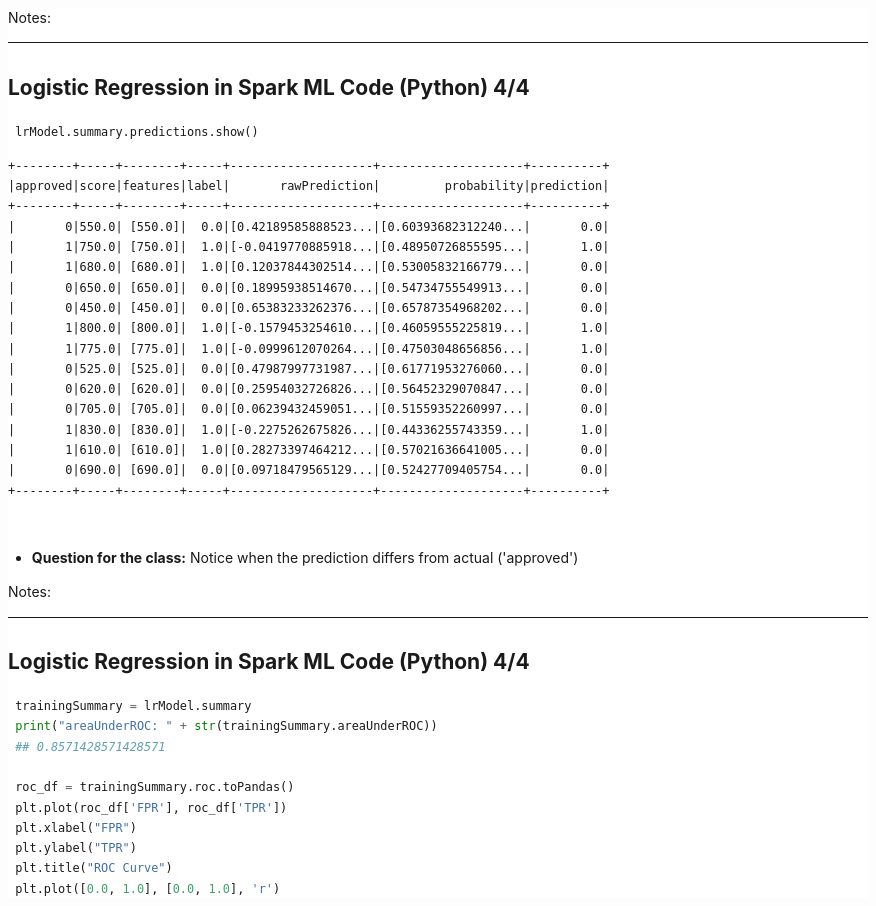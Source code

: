 
Notes:

---

## Logistic Regression in Spark ML Code (Python) 4/4

```python
 lrModel.summary.predictions.show()
```


```text
+--------+-----+--------+-----+--------------------+--------------------+----------+
|approved|score|features|label|       rawPrediction|         probability|prediction|
+--------+-----+--------+-----+--------------------+--------------------+----------+
|       0|550.0| [550.0]|  0.0|[0.42189585888523...|[0.60393682312240...|       0.0|
|       1|750.0| [750.0]|  1.0|[-0.0419770885918...|[0.48950726855595...|       1.0|
|       1|680.0| [680.0]|  1.0|[0.12037844302514...|[0.53005832166779...|       0.0|
|       0|650.0| [650.0]|  0.0|[0.18995938514670...|[0.54734755549913...|       0.0|
|       0|450.0| [450.0]|  0.0|[0.65383233262376...|[0.65787354968202...|       0.0|
|       1|800.0| [800.0]|  1.0|[-0.1579453254610...|[0.46059555225819...|       1.0|
|       1|775.0| [775.0]|  1.0|[-0.0999612070264...|[0.47503048656856...|       1.0|
|       0|525.0| [525.0]|  0.0|[0.47987997731987...|[0.61771953276060...|       0.0|
|       0|620.0| [620.0]|  0.0|[0.25954032726826...|[0.56452329070847...|       0.0|
|       0|705.0| [705.0]|  0.0|[0.06239432459051...|[0.51559352260997...|       0.0|
|       1|830.0| [830.0]|  1.0|[-0.2275262675826...|[0.44336255743359...|       1.0|
|       1|610.0| [610.0]|  1.0|[0.28273397464212...|[0.57021636641005...|       0.0|
|       0|690.0| [690.0]|  0.0|[0.09718479565129...|[0.52427709405754...|       0.0|
+--------+-----+--------+-----+--------------------+--------------------+----------+

```



<br/>

* **Question for the class:** Notice when the prediction differs from actual ('approved')

Notes:

---

## Logistic Regression in Spark ML Code (Python) 4/4

```python
 trainingSummary = lrModel.summary
 print("areaUnderROC: " + str(trainingSummary.areaUnderROC))  
 ## 0.8571428571428571

 roc_df = trainingSummary.roc.toPandas()
 plt.plot(roc_df['FPR'], roc_df['TPR'])
 plt.xlabel("FPR")
 plt.ylabel("TPR")
 plt.title("ROC Curve")
 plt.plot([0.0, 1.0], [0.0, 1.0], 'r')
```
